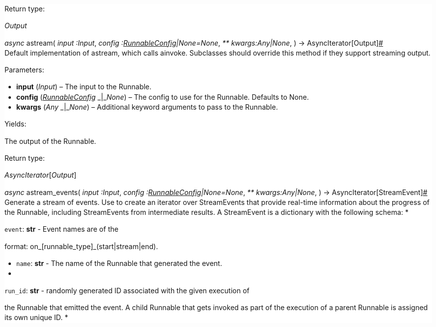 

Return type:
    
_Output_ 

_async_ astream( 
    _input :Input_,     _config :[RunnableConfig](https://python.langchain.com/api_reference/core/runnables/langchain_core.runnables.config.RunnableConfig.html#langchain_core.runnables.config.RunnableConfig "langchain_core.runnables.config.RunnableConfig")|None=None_,     _** kwargs:Any|None_, ) → AsyncIterator[Output][#](https://python.langchain.com/api_reference/core/runnables/langchain_core.runnables.history.RunnableWithMessageHistory.html#langchain_core.runnables.history.RunnableWithMessageHistory.astream "Link to this definition")     
Default implementation of astream, which calls ainvoke.
Subclasses should override this method if they support streaming output. 

Parameters:
    
  * **input** (_Input_) – The input to the Runnable.
  * **config** ([_RunnableConfig_](https://python.langchain.com/api_reference/core/runnables/langchain_core.runnables.config.RunnableConfig.html#langchain_core.runnables.config.RunnableConfig "langchain_core.runnables.config.RunnableConfig") _|__None_) – The config to use for the Runnable. Defaults to None.
  * **kwargs** (_Any_ _|__None_) – Additional keyword arguments to pass to the Runnable.



Yields:
    
The output of the Runnable. 

Return type:
    
_AsyncIterator_[_Output_] 

_async_ astream_events( 
    _input :Input_,     _config :[RunnableConfig](https://python.langchain.com/api_reference/core/runnables/langchain_core.runnables.config.RunnableConfig.html#langchain_core.runnables.config.RunnableConfig "langchain_core.runnables.config.RunnableConfig")|None=None_,     _** kwargs:Any|None_, ) → AsyncIterator[StreamEvent][#](https://python.langchain.com/api_reference/core/runnables/langchain_core.runnables.history.RunnableWithMessageHistory.html#langchain_core.runnables.history.RunnableWithMessageHistory.astream_events "Link to this definition")     
Generate a stream of events.
Use to create an iterator over StreamEvents that provide real-time information about the progress of the Runnable, including StreamEvents from intermediate results.
A StreamEvent is a dictionary with the following schema:
  * 

`event`: **str** - Event names are of the
    
format: on_[runnable_type]_(start|stream|end).
  * `name`: **str** - The name of the Runnable that generated the event.
  * 

`run_id`: **str** - randomly generated ID associated with the given execution of
    
the Runnable that emitted the event. A child Runnable that gets invoked as part of the execution of a parent Runnable is assigned its own unique ID.
  * 
